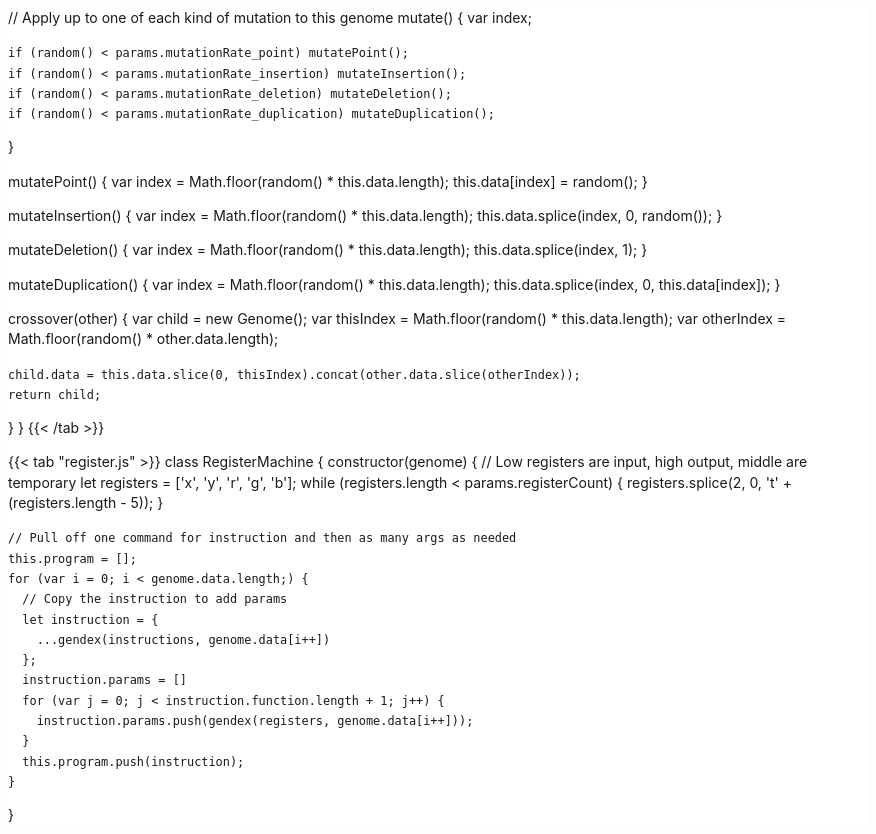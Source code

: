   // Apply up to one of each kind of mutation to this genome
  mutate() {
    var index;

    if (random() < params.mutationRate_point) mutatePoint();
    if (random() < params.mutationRate_insertion) mutateInsertion();
    if (random() < params.mutationRate_deletion) mutateDeletion();
    if (random() < params.mutationRate_duplication) mutateDuplication();
  }

  mutatePoint() {
    var index = Math.floor(random() * this.data.length);
    this.data[index] = random();
  }

  mutateInsertion() {
    var index = Math.floor(random() * this.data.length);
    this.data.splice(index, 0, random());
  }


  mutateDeletion() {
    var index = Math.floor(random() * this.data.length);
    this.data.splice(index, 1);
  }


  mutateDuplication() {
    var index = Math.floor(random() * this.data.length);
    this.data.splice(index, 0, this.data[index]);
  }

  crossover(other) {
    var child = new Genome();
    var thisIndex = Math.floor(random() * this.data.length);
    var otherIndex = Math.floor(random() * other.data.length);

    child.data = this.data.slice(0, thisIndex).concat(other.data.slice(otherIndex));
    return child;
  }
}
{{< /tab >}}

{{< tab "register.js" >}}
class RegisterMachine {
  constructor(genome) {
    // Low registers are input, high output, middle are temporary
    let registers = ['x', 'y', 'r', 'g', 'b'];
    while (registers.length < params.registerCount) {
      registers.splice(2, 0, 't' + (registers.length - 5));
    }

    // Pull off one command for instruction and then as many args as needed
    this.program = [];
    for (var i = 0; i < genome.data.length;) {
      // Copy the instruction to add params
      let instruction = {
        ...gendex(instructions, genome.data[i++])
      };
      instruction.params = []
      for (var j = 0; j < instruction.function.length + 1; j++) {
        instruction.params.push(gendex(registers, genome.data[i++]));
      }
      this.program.push(instruction);
    }
  }
